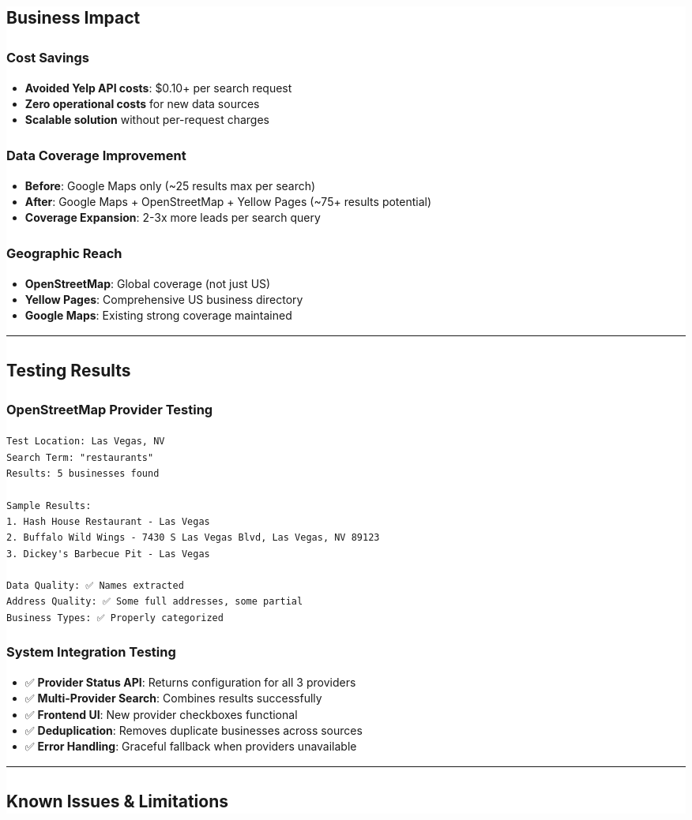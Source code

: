 
## Business Impact

### Cost Savings
- **Avoided Yelp API costs**: $0.10+ per search request
- **Zero operational costs** for new data sources
- **Scalable solution** without per-request charges

### Data Coverage Improvement
- **Before**: Google Maps only (~25 results max per search)
- **After**: Google Maps + OpenStreetMap + Yellow Pages (~75+ results potential)
- **Coverage Expansion**: 2-3x more leads per search query

### Geographic Reach
- **OpenStreetMap**: Global coverage (not just US)
- **Yellow Pages**: Comprehensive US business directory
- **Google Maps**: Existing strong coverage maintained

---

## Testing Results

### OpenStreetMap Provider Testing
```
Test Location: Las Vegas, NV
Search Term: "restaurants"
Results: 5 businesses found

Sample Results:
1. Hash House Restaurant - Las Vegas
2. Buffalo Wild Wings - 7430 S Las Vegas Blvd, Las Vegas, NV 89123  
3. Dickey's Barbecue Pit - Las Vegas

Data Quality: ✅ Names extracted
Address Quality: ✅ Some full addresses, some partial
Business Types: ✅ Properly categorized
```

### System Integration Testing
- ✅ **Provider Status API**: Returns configuration for all 3 providers
- ✅ **Multi-Provider Search**: Combines results successfully  
- ✅ **Frontend UI**: New provider checkboxes functional
- ✅ **Deduplication**: Removes duplicate businesses across sources
- ✅ **Error Handling**: Graceful fallback when providers unavailable

---

## Known Issues & Limitations
